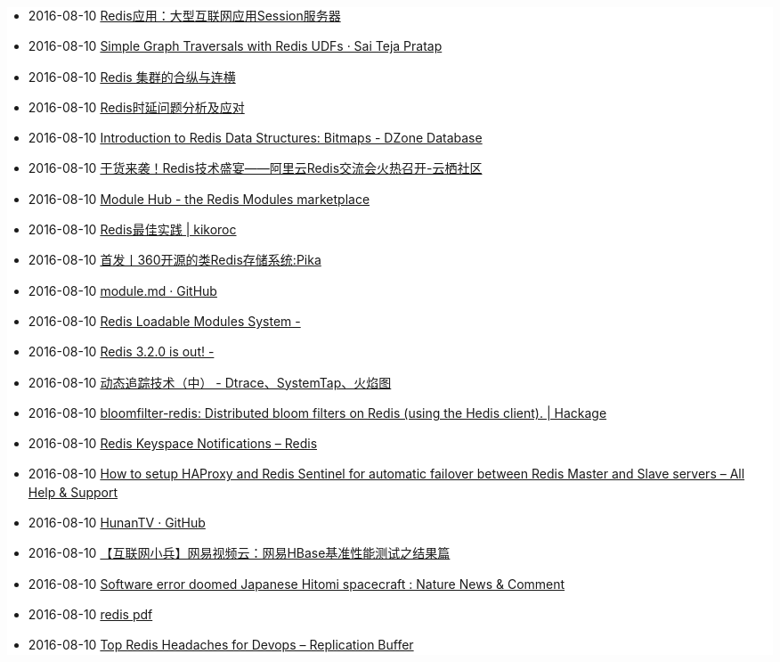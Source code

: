 * 2016-08-10  [Redis应用：大型互联网应用Session服务器](http://mp.weixin.qq.com/s?__biz=MzAxNzk2MzgyNg==&mid=2247483651&idx=1&sn=5427b064ed06d857772d1b645512b135&scene=1&srcid=0523wcTjiynuvAXodgjjk9BZ#rd)

* 2016-08-10  [Simple Graph Traversals with Redis UDFs · Sai Teja Pratap](http://yesteapea.com/2015/11/16/Graph-traversals-Redis-UDF.html)

* 2016-08-10  [Redis 集群的合纵与连横](http://mp.weixin.qq.com/s?__biz=MzAxMTEyOTQ5OQ==&mid=402004912&idx=1&sn=7517696a86f54262e60e1b5636d6cbe0&scene=1&srcid=0521HB3pYYfb5rwuUr19GmB5#rd)

* 2016-08-10  [Redis时延问题分析及应对](http://mp.weixin.qq.com/s?__biz=MzA5NzA0ODA1Nw==&mid=2650513422&idx=1&sn=846550678e98d0ea1adb444579ba558f&scene=1&srcid=05203w77jdGxgKoeDMxJ6s8V#rd)

* 2016-08-10  [Introduction to Redis Data Structures: Bitmaps - DZone Database](https://dzone.com/articles/introduction-to-redis-data-structures-bitmaps?from=singlemessage&isappinstalled=1)

* 2016-08-10  [干货来袭！Redis技术盛宴——阿里云Redis交流会火热召开-云栖社区](https://yq.aliyun.com/articles/46636#index_section)

* 2016-08-10  [Module Hub - the Redis Modules marketplace](http://redismodules.com/?from=singlemessage&isappinstalled=1)

* 2016-08-10  [Redis最佳实践 | kikoroc](http://kikoroc.com/2016/05/03/redis-best-practice.html?from=singlemessage&isappinstalled=1)

* 2016-08-10  [首发丨360开源的类Redis存储系统:Pika](http://mp.weixin.qq.com/s?__biz=MzAwMDU1MTE1OQ==&mid=2653547160&idx=1&sn=befd195e2aa788775aaf1cc3b6f6fab3&scene=1&srcid=051242VSB3OeDvn9GbmJ2QY0#rd)

* 2016-08-10  [module.md · GitHub](https://gist.github.com/dvirsky/83fc32366d5ad82fc3dca47ed2704377)

* 2016-08-10  [Redis Loadable Modules System - <antirez>](http://www.antirez.com/news/106)

* 2016-08-10  [Redis 3.2.0 is out! - <antirez>](http://antirez.com/news/104)

* 2016-08-10  [动态追踪技术（中） - Dtrace、SystemTap、火焰图](http://mp.weixin.qq.com/s?__biz=MjM5ODQ2MDIyMA==&mid=2650712266&idx=1&sn=54d909d240eb701ae48467dc798ddc7f&scene=1&srcid=0506xZXTUptwNdQOqmeVNjjK#rd)

* 2016-08-10  [bloomfilter-redis: Distributed bloom filters on Redis (using the Hedis client). | Hackage](https://hackage.haskell.org/package/bloomfilter-redis)

* 2016-08-10  [Redis Keyspace Notifications – Redis](http://sc.qq.com/fx/u?r=gMmLTAA)

* 2016-08-10  [How to setup HAProxy and Redis Sentinel for automatic failover between Redis Master and Slave servers – All Help & Support](https://discuss.zendesk.com/hc/en-us/articles/205309388-How-to-setup-HAProxy-and-Redis-Sentinel-for-automatic-failover-between-Redis-Master-and-Slave-servers?from=singlemessage&isappinstalled=1)

* 2016-08-10  [HunanTV · GitHub](https://github.com/HunanTV)

* 2016-08-10  [【互联网小兵】网易视频云：网易HBase基准性能测试之结果篇](http://toutiao.com/group/6278854910721638657/?iid=4180859862&app=news_article&wxshare_count=1&tt_from=weixin&utm_source=weixin&utm_medium=toutiao_android&utm_campaign=client_share)

* 2016-08-10  [Software error doomed Japanese Hitomi spacecraft : Nature News & Comment](http://www.nature.com/news/software-error-doomed-japanese-hitomi-spacecraft-1.19835?from=timeline&isappinstalled=0)

* 2016-08-10  [redis pdf](http://pan.baidu.com/share/link?shareid=3001852208&uk=285584457)

* 2016-08-10  [Top Redis Headaches for Devops – Replication Buffer](https://redislabs.com/blog/top-redis-headaches-for-devops-replication-buffer#.VxzASUC3PqB)
